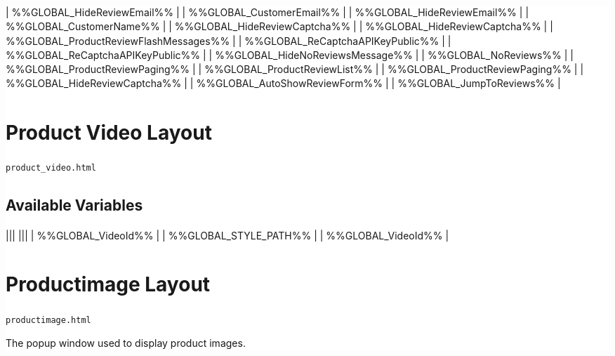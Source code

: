 | %%GLOBAL_HideReviewEmail%% |
| %%GLOBAL_CustomerEmail%% |
| %%GLOBAL_HideReviewEmail%% |
| %%GLOBAL_CustomerName%% |
| %%GLOBAL_HideReviewCaptcha%% |
| %%GLOBAL_HideReviewCaptcha%% |
| %%GLOBAL_ProductReviewFlashMessages%% |
| %%GLOBAL_ReCaptchaAPIKeyPublic%% |
| %%GLOBAL_ReCaptchaAPIKeyPublic%% |
| %%GLOBAL_HideNoReviewsMessage%% |
| %%GLOBAL_NoReviews%% |
| %%GLOBAL_ProductReviewPaging%% |
| %%GLOBAL_ProductReviewList%% |
| %%GLOBAL_ProductReviewPaging%% |
| %%GLOBAL_HideReviewCaptcha%% |
| %%GLOBAL_AutoShowReviewForm%% |
| %%GLOBAL_JumpToReviews%% |

# Product Video Layout

`product_video.html`

## Available Variables
|||
|||
| %%GLOBAL_VideoId%% |
| %%GLOBAL_STYLE_PATH%% |
| %%GLOBAL_VideoId%% |

#  Productimage Layout

`productimage.html`

The popup window used to display product images.
